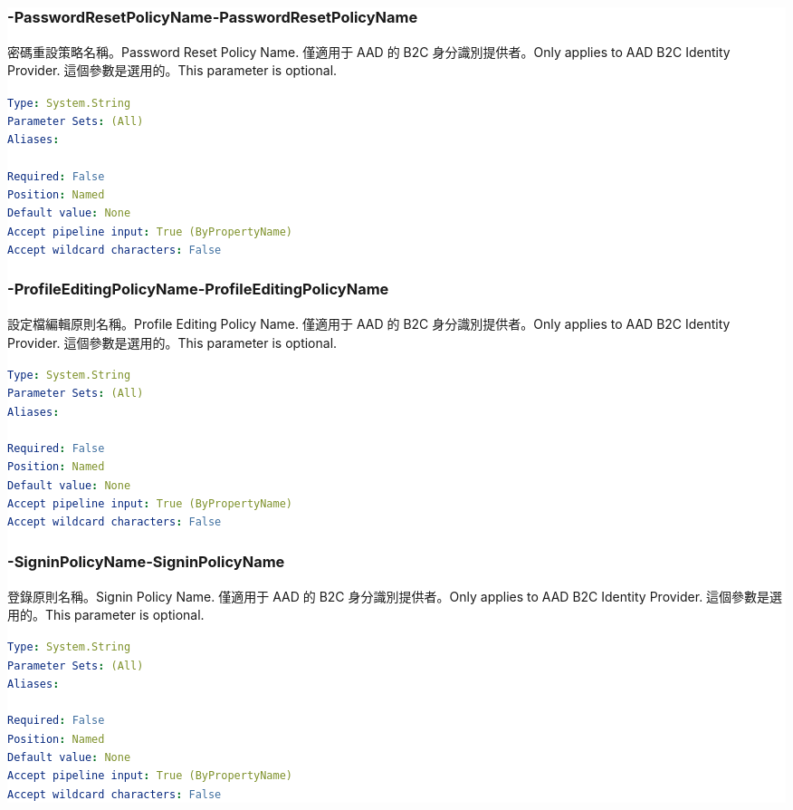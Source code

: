 ### <span data-ttu-id="f9581-131">-PasswordResetPolicyName</span><span class="sxs-lookup"><span data-stu-id="f9581-131">-PasswordResetPolicyName</span></span>
<span data-ttu-id="f9581-132">密碼重設策略名稱。</span><span class="sxs-lookup"><span data-stu-id="f9581-132">Password Reset Policy Name.</span></span> <span data-ttu-id="f9581-133">僅適用于 AAD 的 B2C 身分識別提供者。</span><span class="sxs-lookup"><span data-stu-id="f9581-133">Only applies to AAD B2C Identity Provider.</span></span> <span data-ttu-id="f9581-134">這個參數是選用的。</span><span class="sxs-lookup"><span data-stu-id="f9581-134">This parameter is optional.</span></span>

```yaml
Type: System.String
Parameter Sets: (All)
Aliases:

Required: False
Position: Named
Default value: None
Accept pipeline input: True (ByPropertyName)
Accept wildcard characters: False
```

### <span data-ttu-id="f9581-135">-ProfileEditingPolicyName</span><span class="sxs-lookup"><span data-stu-id="f9581-135">-ProfileEditingPolicyName</span></span>
<span data-ttu-id="f9581-136">設定檔編輯原則名稱。</span><span class="sxs-lookup"><span data-stu-id="f9581-136">Profile Editing Policy Name.</span></span> <span data-ttu-id="f9581-137">僅適用于 AAD 的 B2C 身分識別提供者。</span><span class="sxs-lookup"><span data-stu-id="f9581-137">Only applies to AAD B2C Identity Provider.</span></span> <span data-ttu-id="f9581-138">這個參數是選用的。</span><span class="sxs-lookup"><span data-stu-id="f9581-138">This parameter is optional.</span></span>

```yaml
Type: System.String
Parameter Sets: (All)
Aliases:

Required: False
Position: Named
Default value: None
Accept pipeline input: True (ByPropertyName)
Accept wildcard characters: False
```

### <span data-ttu-id="f9581-139">-SigninPolicyName</span><span class="sxs-lookup"><span data-stu-id="f9581-139">-SigninPolicyName</span></span>
<span data-ttu-id="f9581-140">登錄原則名稱。</span><span class="sxs-lookup"><span data-stu-id="f9581-140">Signin Policy Name.</span></span> <span data-ttu-id="f9581-141">僅適用于 AAD 的 B2C 身分識別提供者。</span><span class="sxs-lookup"><span data-stu-id="f9581-141">Only applies to AAD B2C Identity Provider.</span></span> <span data-ttu-id="f9581-142">這個參數是選用的。</span><span class="sxs-lookup"><span data-stu-id="f9581-142">This parameter is optional.</span></span>

```yaml
Type: System.String
Parameter Sets: (All)
Aliases:

Required: False
Position: Named
Default value: None
Accept pipeline input: True (ByPropertyName)
Accept wildcard characters: False
```
